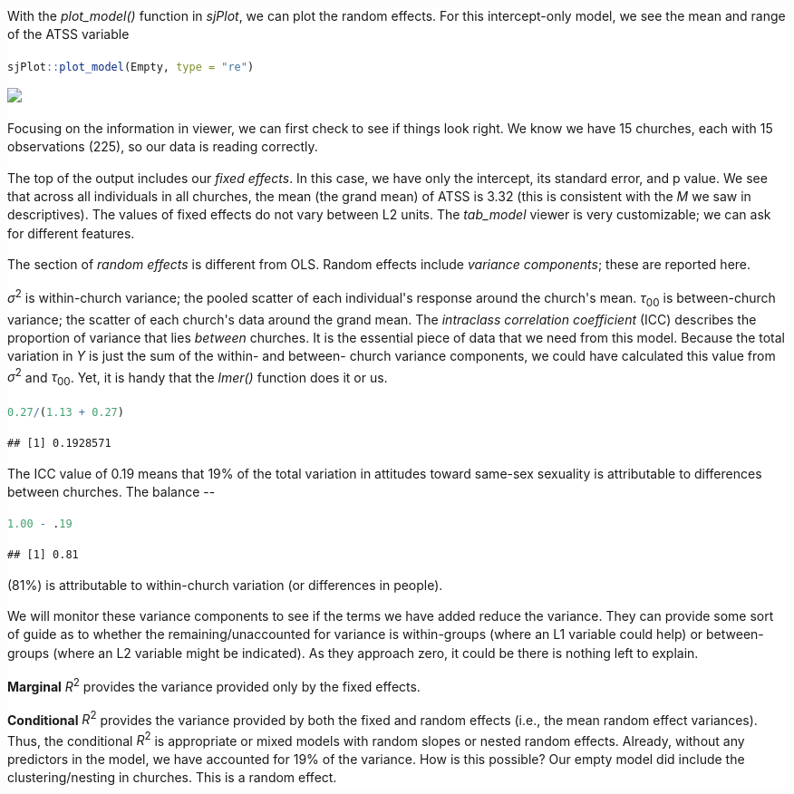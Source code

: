 With the *plot_model()* function in *sjPlot*, we can plot the random effects.  For this intercept-only model, we see the mean and range of the ATSS variable

```r
sjPlot::plot_model(Empty, type = "re")
```

![](12-MLMwiGroups_files/figure-docx/unnamed-chunk-17-1.png)

Focusing on the information in viewer, we can first check to see if things look right.  We know we have 15 churches, each with 15 observations (225), so our data is reading correctly.

The top of the output includes our *fixed effects*. In this case, we have only the intercept, its standard error, and p value. We see that across all individuals in all churches, the mean (the grand mean) of ATSS is 3.32 (this is consistent with the *M* we saw in descriptives). The values of fixed effects do not vary between L2 units. The *tab_model* viewer is very customizable; we can ask for different features.

The section of *random effects* is different from OLS. Random effects include *variance components*; these are reported here.

$\sigma^{2}$ is within-church variance; the pooled scatter of each individual's response around the church's mean.
$\tau _{00}$ is between-church variance; the scatter of each church's data around the grand mean.
The *intraclass correlation coefficient* (ICC) describes the proportion of variance that lies *between* churches. It is the essential piece of data that we need from this model.  Because the total variation in *Y* is just the sum of the within- and between- church variance components, we could have calculated this value from $\sigma^{2}$ and $\tau _{00}$.  Yet, it is handy that the *lmer()* function does it or us.


```r
0.27/(1.13 + 0.27)
```

```
## [1] 0.1928571
```
The ICC value of 0.19 means that 19% of the total variation in attitudes toward same-sex sexuality is attributable to differences between churches. The balance -- 


```r
1.00 - .19
```

```
## [1] 0.81
```
(81%) is attributable to within-church variation (or differences in people).

We will monitor these variance components to see if the terms we have added reduce the variance. They can provide some sort of guide as to whether the remaining/unaccounted for variance is within-groups (where an L1 variable could help) or between-groups (where an L2 variable might be indicated). As they approach zero, it could be there is nothing left to explain.

**Marginal** $R^2$ provides the variance provided only by the fixed effects.

**Conditional** $R^2$ provides the variance provided by both the fixed and random effects (i.e., the mean random effect variances). Thus, the conditional $R^2$ is appropriate or mixed models with random slopes or nested random effects. Already, without any predictors in the model, we have accounted for 19% of the variance.  How is this possible?  Our empty model did include the clustering/nesting in churches.  This is a random effect.
